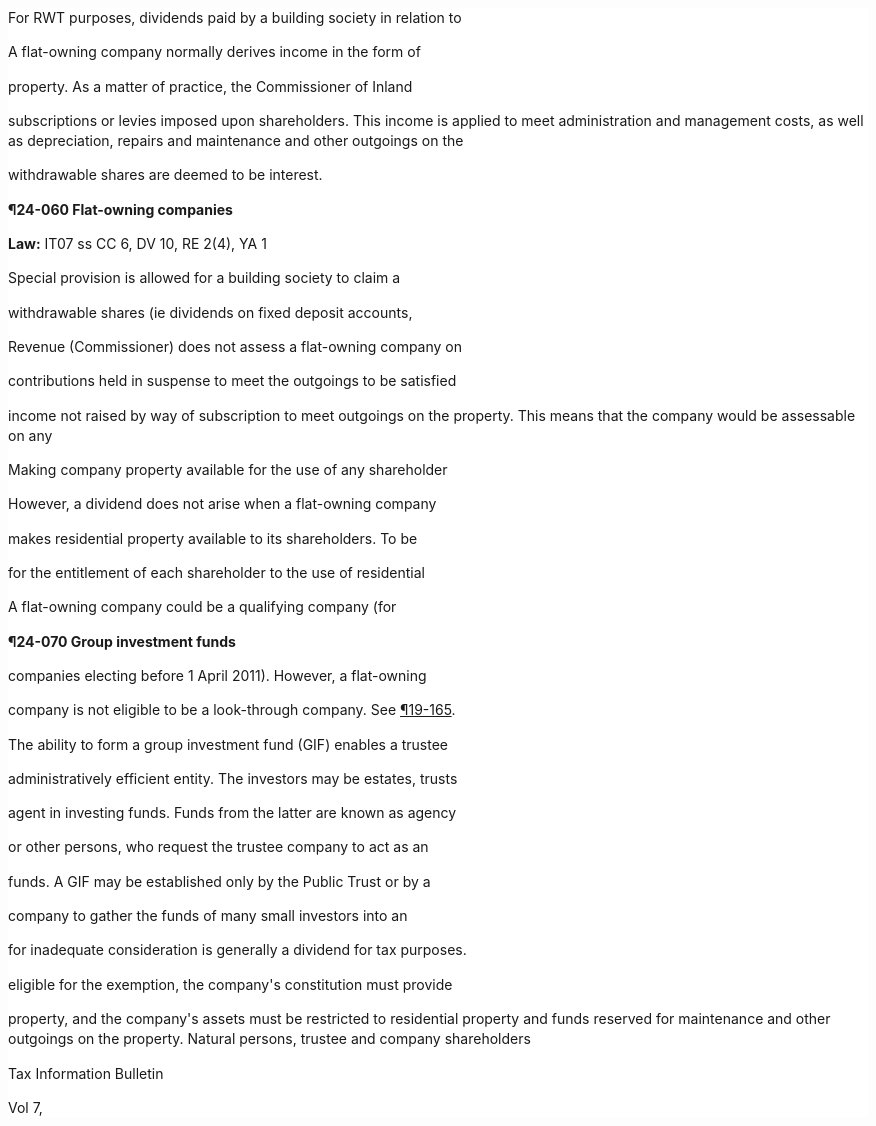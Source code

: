 For RWT purposes, dividends paid by a building society in relation to

A flat-owning company normally derives income in the form of

property. As a matter of practice, the Commissioner of Inland

subscriptions or levies imposed upon shareholders. This income is applied to meet administration and management costs, as well as depreciation, repairs and maintenance and other outgoings on the

withdrawable shares are deemed to be interest.

**¶24-060 Flat-owning companies**

**Law:** IT07 ss CC 6, DV 10, RE 2(4), YA 1

Special provision is allowed for a building society to claim a

withdrawable shares (ie dividends on fixed deposit accounts,

Revenue (Commissioner) does not assess a flat-owning company on

contributions held in suspense to meet the outgoings to be satisfied

income not raised by way of subscription to meet outgoings on the property. This means that the company would be assessable on any

Making company property available for the use of any shareholder

However, a dividend does not arise when a flat-owning company

makes residential property available to its shareholders. To be

for the entitlement of each shareholder to the use of residential

A flat-owning company could be a qualifying company (for

<span id="page-8-0"></span>**¶24-070 Group investment funds**

companies electing before 1 April 2011). However, a flat-owning

company is not eligible to be a look-through company. See [¶19-165](#page--1-3).

The ability to form a group investment fund (GIF) enables a trustee

administratively efficient entity. The investors may be estates, trusts

agent in investing funds. Funds from the latter are known as agency

or other persons, who request the trustee company to act as an

funds. A GIF may be established only by the Public Trust or by a

company to gather the funds of many small investors into an

for inadequate consideration is generally a dividend for tax purposes.

eligible for the exemption, the company's constitution must provide

property, and the company's assets must be restricted to residential property and funds reserved for maintenance and other outgoings on the property. Natural persons, trustee and company shareholders

Tax Information Bulletin

Vol 7,
